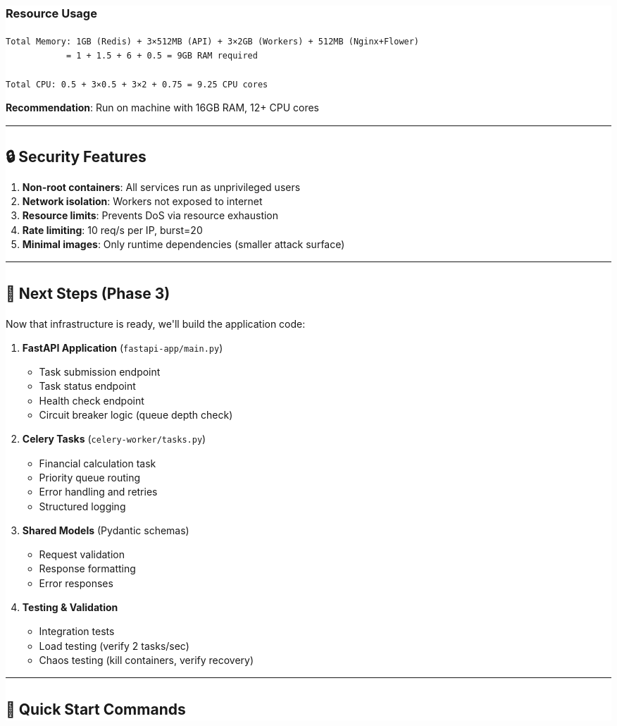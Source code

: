 ### Resource Usage

```
Total Memory: 1GB (Redis) + 3×512MB (API) + 3×2GB (Workers) + 512MB (Nginx+Flower)
            = 1 + 1.5 + 6 + 0.5 = 9GB RAM required

Total CPU: 0.5 + 3×0.5 + 3×2 + 0.75 = 9.25 CPU cores
```

**Recommendation**: Run on machine with 16GB RAM, 12+ CPU cores

---

## 🔒 Security Features

1. **Non-root containers**: All services run as unprivileged users
2. **Network isolation**: Workers not exposed to internet
3. **Resource limits**: Prevents DoS via resource exhaustion
4. **Rate limiting**: 10 req/s per IP, burst=20
5. **Minimal images**: Only runtime dependencies (smaller attack surface)

---

## 🚀 Next Steps (Phase 3)

Now that infrastructure is ready, we'll build the application code:

1. **FastAPI Application** (`fastapi-app/main.py`)

    - Task submission endpoint
    - Task status endpoint
    - Health check endpoint
    - Circuit breaker logic (queue depth check)

2. **Celery Tasks** (`celery-worker/tasks.py`)

    - Financial calculation task
    - Priority queue routing
    - Error handling and retries
    - Structured logging

3. **Shared Models** (Pydantic schemas)

    - Request validation
    - Response formatting
    - Error responses

4. **Testing & Validation**
    - Integration tests
    - Load testing (verify 2 tasks/sec)
    - Chaos testing (kill containers, verify recovery)

---

## 📝 Quick Start Commands
